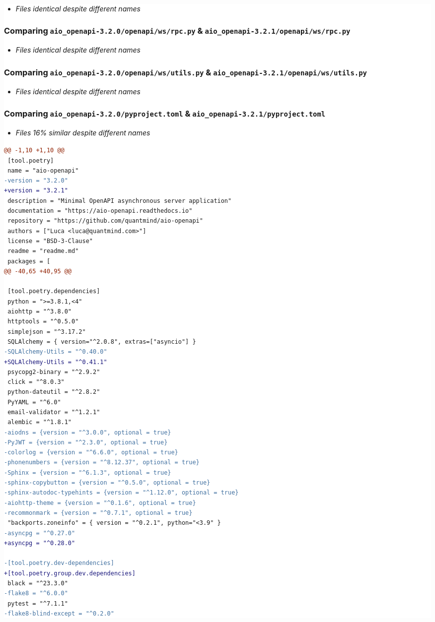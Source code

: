  * *Files identical despite different names*

### Comparing `aio_openapi-3.2.0/openapi/ws/rpc.py` & `aio_openapi-3.2.1/openapi/ws/rpc.py`

 * *Files identical despite different names*

### Comparing `aio_openapi-3.2.0/openapi/ws/utils.py` & `aio_openapi-3.2.1/openapi/ws/utils.py`

 * *Files identical despite different names*

### Comparing `aio_openapi-3.2.0/pyproject.toml` & `aio_openapi-3.2.1/pyproject.toml`

 * *Files 16% similar despite different names*

```diff
@@ -1,10 +1,10 @@
 [tool.poetry]
 name = "aio-openapi"
-version = "3.2.0"
+version = "3.2.1"
 description = "Minimal OpenAPI asynchronous server application"
 documentation = "https://aio-openapi.readthedocs.io"
 repository = "https://github.com/quantmind/aio-openapi"
 authors = ["Luca <luca@quantmind.com>"]
 license = "BSD-3-Clause"
 readme = "readme.md"
 packages = [
@@ -40,65 +40,95 @@
 
 [tool.poetry.dependencies]
 python = ">=3.8.1,<4"
 aiohttp = "^3.8.0"
 httptools = "^0.5.0"
 simplejson = "^3.17.2"
 SQLAlchemy = { version="^2.0.8", extras=["asyncio"] }
-SQLAlchemy-Utils = "^0.40.0"
+SQLAlchemy-Utils = "^0.41.1"
 psycopg2-binary = "^2.9.2"
 click = "^8.0.3"
 python-dateutil = "^2.8.2"
 PyYAML = "^6.0"
 email-validator = "^1.2.1"
 alembic = "^1.8.1"
-aiodns = {version = "^3.0.0", optional = true}
-PyJWT = {version = "^2.3.0", optional = true}
-colorlog = {version = "^6.6.0", optional = true}
-phonenumbers = {version = "^8.12.37", optional = true}
-Sphinx = {version = "^6.1.3", optional = true}
-sphinx-copybutton = {version = "^0.5.0", optional = true}
-sphinx-autodoc-typehints = {version = "^1.12.0", optional = true}
-aiohttp-theme = {version = "^0.1.6", optional = true}
-recommonmark = {version = "^0.7.1", optional = true}
 "backports.zoneinfo" = { version = "^0.2.1", python="<3.9" }
-asyncpg = "^0.27.0"
+asyncpg = "^0.28.0"
 
-[tool.poetry.dev-dependencies]
+[tool.poetry.group.dev.dependencies]
 black = "^23.3.0"
-flake8 = "^6.0.0"
 pytest = "^7.1.1"
-flake8-blind-except = "^0.2.0"
```
